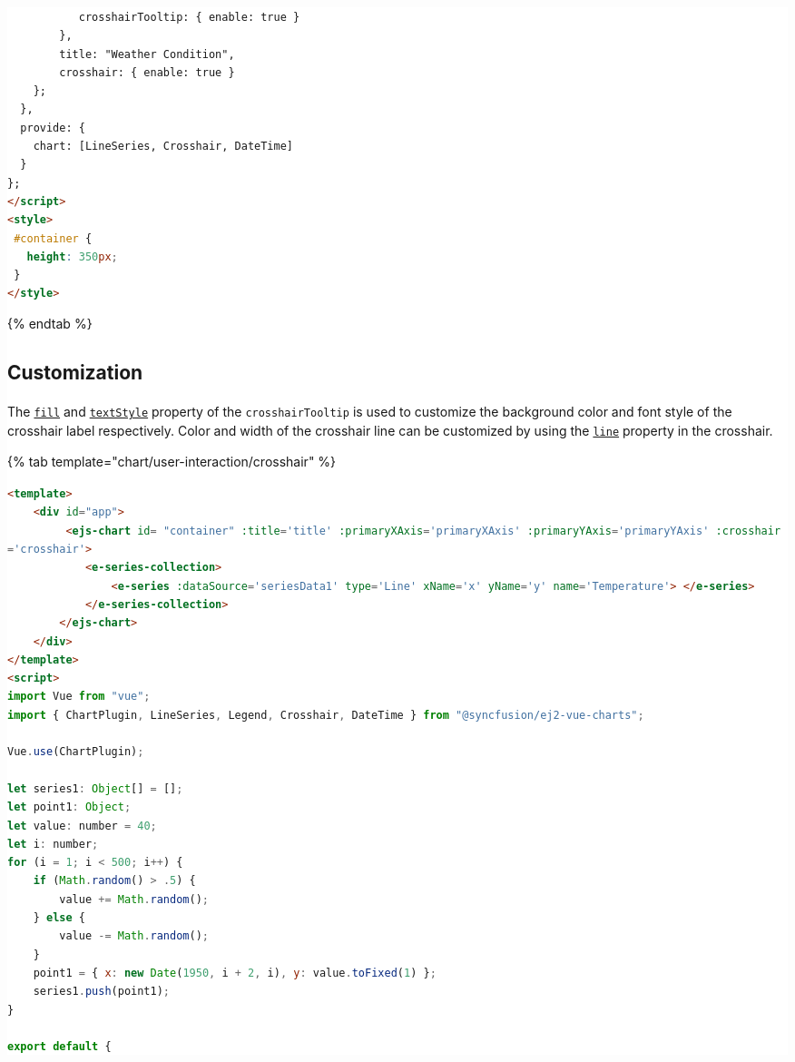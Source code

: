 ```html
           crosshairTooltip: { enable: true }
        },
        title: "Weather Condition",
        crosshair: { enable: true }
    };
  },
  provide: {
    chart: [LineSeries, Crosshair, DateTime]
  }
};
</script>
<style>
 #container {
   height: 350px;
 }
</style>
```

{% endtab %}

## Customization

The [`fill`](../api/chart/crosshairTooltip/#fill) and [`textStyle`](../api/chart/crosshairTooltip/#textstyle)
property of the `crosshairTooltip` is used to customize the background color and font style of the crosshair label
respectively. Color and width of the crosshair line can be customized by using the
[`line`](../api/chart/crosshairSettingsModel/#line) property in the crosshair.

{% tab template="chart/user-interaction/crosshair" %}

```html
<template>
    <div id="app">
         <ejs-chart id= "container" :title='title' :primaryXAxis='primaryXAxis' :primaryYAxis='primaryYAxis' :crosshair='crosshair'>
            <e-series-collection>
                <e-series :dataSource='seriesData1' type='Line' xName='x' yName='y' name='Temperature'> </e-series>
            </e-series-collection>
        </ejs-chart>
    </div>
</template>
<script>
import Vue from "vue";
import { ChartPlugin, LineSeries, Legend, Crosshair, DateTime } from "@syncfusion/ej2-vue-charts";

Vue.use(ChartPlugin);

let series1: Object[] = [];
let point1: Object;
let value: number = 40;
let i: number;
for (i = 1; i < 500; i++) {
    if (Math.random() > .5) {
        value += Math.random();
    } else {
        value -= Math.random();
    }
    point1 = { x: new Date(1950, i + 2, i), y: value.toFixed(1) };
    series1.push(point1);
}

export default {
```
